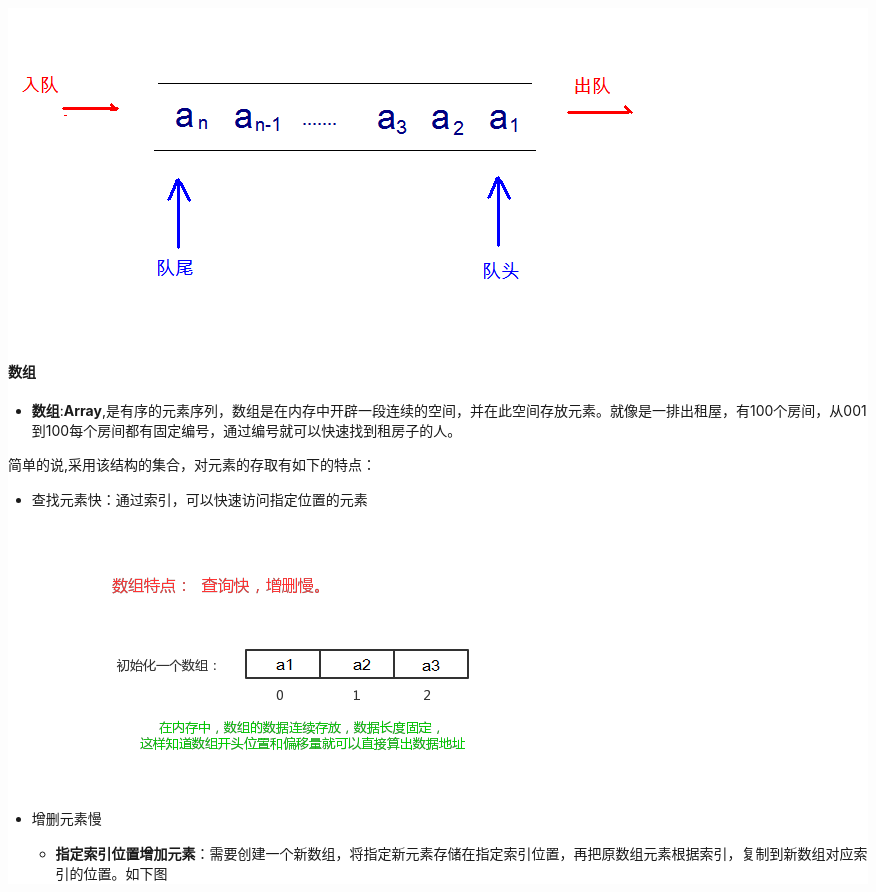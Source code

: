 ![队列](images/队列.bmp)

#### 数组

* **数组**:**Array**,是有序的元素序列，数组是在内存中开辟一段连续的空间，并在此空间存放元素。就像是一排出租屋，有100个房间，从001到100每个房间都有固定编号，通过编号就可以快速找到租房子的人。

简单的说,采用该结构的集合，对元素的存取有如下的特点：

* 查找元素快：通过索引，可以快速访问指定位置的元素

  ![数组查询快](images/数组查询快.png)

* 增删元素慢

  * **指定索引位置增加元素**：需要创建一个新数组，将指定新元素存储在指定索引位置，再把原数组元素根据索引，复制到新数组对应索引的位置。如下图
  